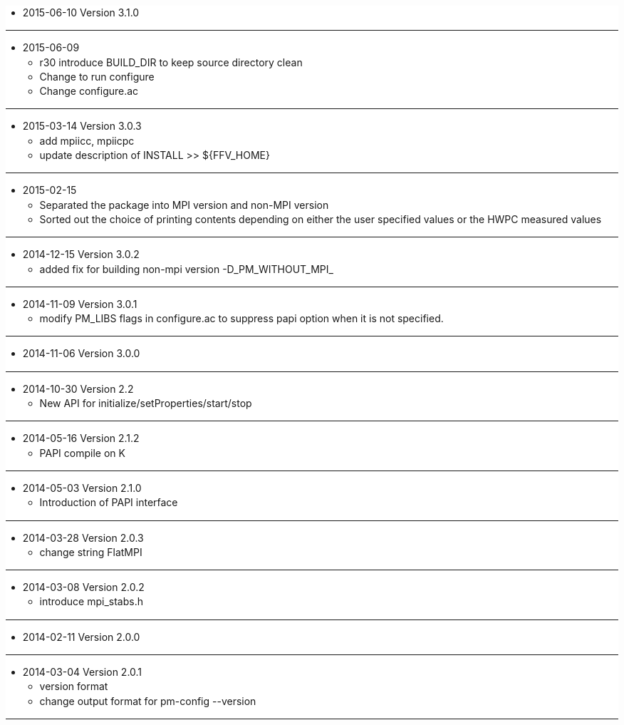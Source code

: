 - 2015-06-10 Version 3.1.0

---
- 2015-06-09
  - r30 introduce BUILD_DIR to keep source directory clean
  - Change to run configure
  - Change configure.ac

---
- 2015-03-14 Version 3.0.3
  - add mpiicc, mpiicpc
  - update description of INSTALL >> ${FFV_HOME}

---
- 2015-02-15
  - Separated the package into MPI version and non-MPI version
  - Sorted out the choice of printing contents depending on either the user
   specified values or the HWPC measured values

---
- 2014-12-15 Version 3.0.2
  - added fix for building non-mpi version -D_PM_WITHOUT_MPI_

---
- 2014-11-09 Version 3.0.1
  - modify PM_LIBS flags in configure.ac to suppress papi option when it is not specified.

---
- 2014-11-06 Version 3.0.0

---
- 2014-10-30 Version 2.2
  - New API for initialize/setProperties/start/stop

---
- 2014-05-16 Version 2.1.2
  - PAPI compile on K

---
- 2014-05-03 Version 2.1.0
  - Introduction of PAPI interface

---
- 2014-03-28 Version 2.0.3
  - change string FlatMPI

---
- 2014-03-08 Version 2.0.2
  - introduce mpi_stabs.h

---
- 2014-02-11 Version 2.0.0

---
- 2014-03-04 Version 2.0.1
  - version format
  - change output format for pm-config --version

---